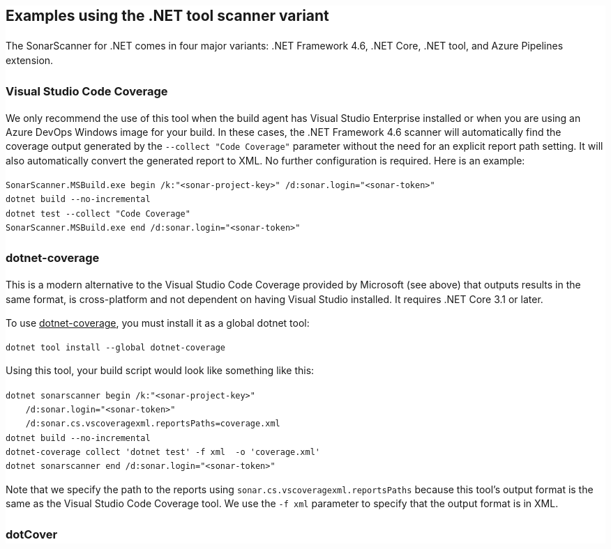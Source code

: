 ## Examples using the .NET tool scanner variant

The SonarScanner for .NET comes in four major variants: .NET Framework 4.6, .NET Core, .NET tool, and Azure Pipelines extension.


### Visual Studio Code Coverage

We only recommend the use of this tool when the build agent has Visual Studio Enterprise installed or when you are using an Azure DevOps Windows image for your build.
In these cases, the .NET Framework 4.6 scanner will automatically find the coverage output generated by the `--collect "Code Coverage"` parameter without the need for an explicit report path setting.
It will also automatically convert the generated report to XML.
No further configuration is required.
Here is an example:

```
SonarScanner.MSBuild.exe begin /k:"<sonar-project-key>" /d:sonar.login="<sonar-token>" 
dotnet build --no-incremental
dotnet test --collect "Code Coverage"
SonarScanner.MSBuild.exe end /d:sonar.login="<sonar-token>"
```


### dotnet-coverage

This is a modern alternative to the Visual Studio Code Coverage provided by Microsoft (see above) that outputs results in the same format,
is cross-platform and not dependent on having Visual Studio installed.
It requires .NET Core 3.1 or later.

To use [dotnet-coverage](https://docs.microsoft.com/en-us/dotnet/core/additional-tools/dotnet-coverage),
you must install it as a global dotnet tool:

```
dotnet tool install --global dotnet-coverage
```

Using this tool, your build script would look like something like this:

```
dotnet sonarscanner begin /k:"<sonar-project-key>"
    /d:sonar.login="<sonar-token>"
    /d:sonar.cs.vscoveragexml.reportsPaths=coverage.xml
dotnet build --no-incremental
dotnet-coverage collect 'dotnet test' -f xml  -o 'coverage.xml'
dotnet sonarscanner end /d:sonar.login="<sonar-token>"
```

Note that we specify the path to the reports using `sonar.cs.vscoveragexml.reportsPaths`
because this tool’s output format is the same as the Visual Studio Code Coverage tool.
We use the `-f xml` parameter to specify that the output format is in XML.


### **dotCover**
